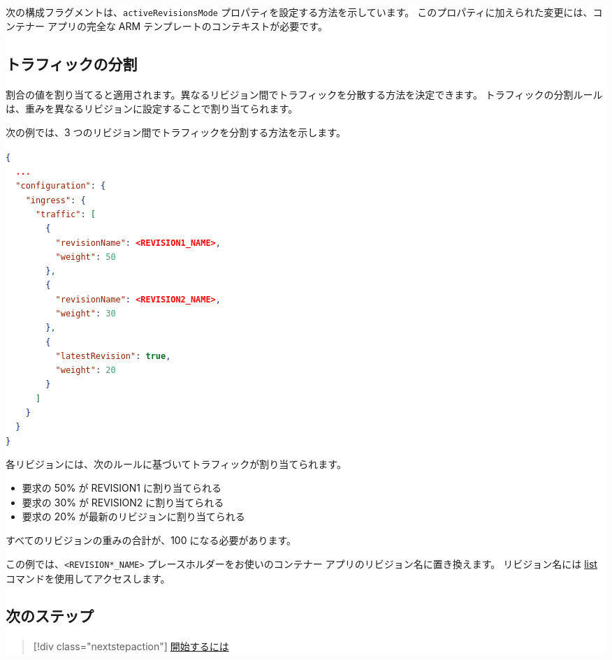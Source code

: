 次の構成フラグメントは、`activeRevisionsMode` プロパティを設定する方法を示しています。 このプロパティに加えられた変更には、コンテナー アプリの完全な ARM テンプレートのコンテキストが必要です。

## <a name="traffic-splitting"></a>トラフィックの分割

割合の値を割り当てると適用されます。異なるリビジョン間でトラフィックを分散する方法を決定できます。 トラフィックの分割ルールは、重みを異なるリビジョンに設定することで割り当てられます。

次の例では、3 つのリビジョン間でトラフィックを分割する方法を示します。

```json
{
  ...
  "configuration": {
    "ingress": {
      "traffic": [
        {
          "revisionName": <REVISION1_NAME>,
          "weight": 50
        },
        {
          "revisionName": <REVISION2_NAME>,
          "weight": 30
        },
        {
          "latestRevision": true,
          "weight": 20
        }
      ]
    }
  }
}
```

各リビジョンには、次のルールに基づいてトラフィックが割り当てられます。

- 要求の 50% が REVISION1 に割り当てられる
- 要求の 30% が REVISION2 に割り当てられる
- 要求の 20% が最新のリビジョンに割り当てられる

すべてのリビジョンの重みの合計が、100 になる必要があります。

この例では、`<REVISION*_NAME>` プレースホルダーをお使いのコンテナー アプリのリビジョン名に置き換えます。 リビジョン名には [list](#list) コマンドを使用してアクセスします。

## <a name="next-steps"></a>次のステップ

> [!div class="nextstepaction"]
> [開始するには](get-started.md)
